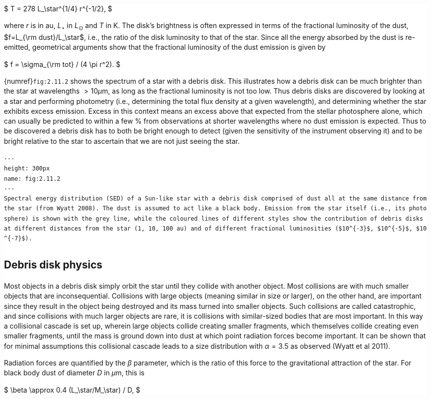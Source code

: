 $
T = 278 L_\star^{1/4} r^{-1/2},
$


where $r$ is in au, $L_\star$ in $L_\odot$ and $T$ in K. The disk’s brightness is often expressed in terms of the fractional luminosity of the dust, $f=L_{\rm dust}/L_\star$, i.e., the ratio of the disk luminosity to that of the star. Since all the energy absorbed by the dust is re-emitted, geometrical arguments show that the fractional luminosity of the dust emission is given by

$
f = \sigma_{\rm tot} / (4 \pi r^2).
$


{numref}`fig:2.11.2` shows the spectrum of a star with a debris disk. This illustrates how a debris disk can be much brighter than the star at wavelengths $>10\mu$m, as long as the fractional luminosity is not too low. Thus debris disks are discovered by looking at a star and performing photometry (i.e., determining the total flux density at a given wavelength), and determining whether the star exhibits excess emission. Excess in this context means an excess above that expected from the stellar photosphere alone, which can usually be predicted to within a few % from observations at shorter wavelengths where no dust emission is expected. Thus to be discovered a debris disk has to both be bright enough to detect (given the sensitivity of the instrument observing it) and to be bright relative to the star to ascertain that we are not just seeing the star.


```{figure} ../l11/figures/fig2.11.2.png
---
height: 300px
name: fig:2.11.2
---
Spectral energy distribution (SED) of a Sun-like star with a debris disk comprised of dust all at the same distance from the star (from Wyatt 2008). The dust is assumed to act like a black body. Emission from the star itself (i.e., its photosphere) is shown with the grey line, while the coloured lines of different styles show the contribution of debris disks at different distances from the star (1, 10, 100 au) and of different fractional luminosities ($10^{-3}$, $10^{-5}$, $10^{-7}$).
```

## Debris disk physics

Most objects in a debris disk simply orbit the star until they collide with another object. Most collisions are with much smaller objects that are inconsequential. Collisions with large objects (meaning similar in size or larger), on the other hand, are important since they result in the object being destroyed and its mass turned into smaller objects. Such collisions are called catastrophic, and since collisions with much larger objects are rare, it is collisions with similar-sized bodies that are most important. In this way a collisional cascade is set up, wherein large objects collide creating smaller fragments, which themselves collide creating even smaller fragments, until the mass is ground down into dust at which point radiation forces become important. It can be shown that for minimal assumptions this collisional cascade leads to a size distribution with $\alpha=3.5$ as observed (Wyatt et al 2011).

Radiation forces are quantified by the $\beta$ parameter, which is the ratio of this force to the gravitational attraction of the star. For black body dust of diameter $D$ in $\mu$m, this is

$
\beta \approx 0.4 (L_\star/M_\star) / D,
$
